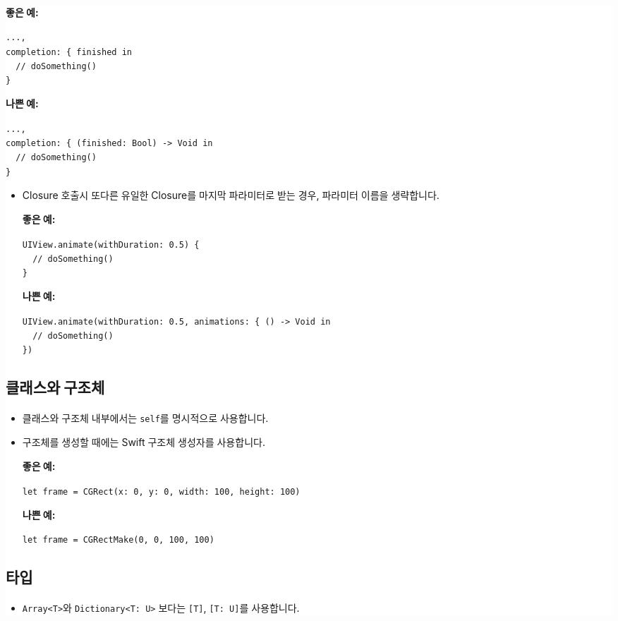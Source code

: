   **좋은 예:**

  ```
  ...,
  completion: { finished in
    // doSomething()
  }
  ```

  **나쁜 예:**

  ```
  ...,
  completion: { (finished: Bool) -> Void in
    // doSomething()
  }
  ```

- Closure 호출시 또다른 유일한 Closure를 마지막 파라미터로 받는 경우, 파라미터 이름을 생략합니다.

  **좋은 예:**

  ```
  UIView.animate(withDuration: 0.5) {
    // doSomething()
  }
  ```

  **나쁜 예:**

  ```
  UIView.animate(withDuration: 0.5, animations: { () -> Void in
    // doSomething()
  })
  ```



## 클래스와 구조체

- 클래스와 구조체 내부에서는 `self`를 명시적으로 사용합니다.

- 구조체를 생성할 때에는 Swift 구조체 생성자를 사용합니다.

  **좋은 예:**

  ```
  let frame = CGRect(x: 0, y: 0, width: 100, height: 100)
  ```

  **나쁜 예:**

  ```
  let frame = CGRectMake(0, 0, 100, 100)
  ```

## 타입

- `Array<T>`와 `Dictionary<T: U>` 보다는 `[T]`, `[T: U]`를 사용합니다.
